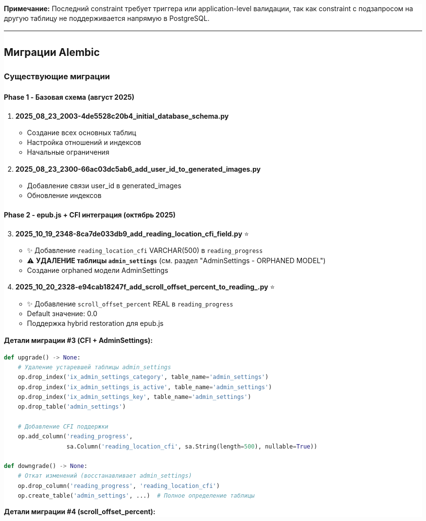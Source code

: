 **Примечание:** Последний constraint требует триггера или application-level валидации, так как constraint с подзапросом на другую таблицу не поддерживается напрямую в PostgreSQL.

---

## Миграции Alembic

### Существующие миграции

#### Phase 1 - Базовая схема (август 2025)

1. **2025_08_23_2003-4de5528c20b4_initial_database_schema.py**
   - Создание всех основных таблиц
   - Настройка отношений и индексов
   - Начальные ограничения

2. **2025_08_23_2300-66ac03dc5ab6_add_user_id_to_generated_images.py**
   - Добавление связи user_id в generated_images
   - Обновление индексов

#### Phase 2 - epub.js + CFI интеграция (октябрь 2025)

3. **2025_10_19_2348-8ca7de033db9_add_reading_location_cfi_field.py** ⭐
   - ✨ Добавление `reading_location_cfi` VARCHAR(500) в `reading_progress`
   - ⚠️ **УДАЛЕНИЕ таблицы `admin_settings`** (см. раздел "AdminSettings - ORPHANED MODEL")
   - Создание orphaned модели AdminSettings

4. **2025_10_20_2328-e94cab18247f_add_scroll_offset_percent_to_reading_.py** ⭐
   - ✨ Добавление `scroll_offset_percent` REAL в `reading_progress`
   - Default значение: 0.0
   - Поддержка hybrid restoration для epub.js

**Детали миграции #3 (CFI + AdminSettings):**

```python
def upgrade() -> None:
    # Удаление устаревшей таблицы admin_settings
    op.drop_index('ix_admin_settings_category', table_name='admin_settings')
    op.drop_index('ix_admin_settings_is_active', table_name='admin_settings')
    op.drop_index('ix_admin_settings_key', table_name='admin_settings')
    op.drop_table('admin_settings')

    # Добавление CFI поддержки
    op.add_column('reading_progress',
                  sa.Column('reading_location_cfi', sa.String(length=500), nullable=True))

def downgrade() -> None:
    # Откат изменений (восстанавливает admin_settings)
    op.drop_column('reading_progress', 'reading_location_cfi')
    op.create_table('admin_settings', ...)  # Полное определение таблицы
```

**Детали миграции #4 (scroll_offset_percent):**
